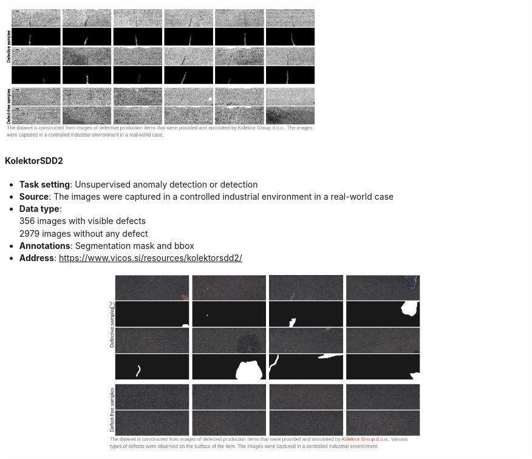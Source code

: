 <img src="dataset.assets/kolektor_sdd.png" width="60%">
</div>

#### KolektorSDD2
- **Task setting**: Unsupervised anomaly detection or detection
- **Source**: The images were captured in a controlled industrial environment in a real-world case
- **Data type**:   
356 images with visible defects  
2979 images without any defect  
- **Annotations**: Segmentation mask and bbox
- **Address**: https://www.vicos.si/resources/kolektorsdd2/

<div align="center">
<img src="dataset.assets/kolektor_sdd2.png" width="60%">
</div>
